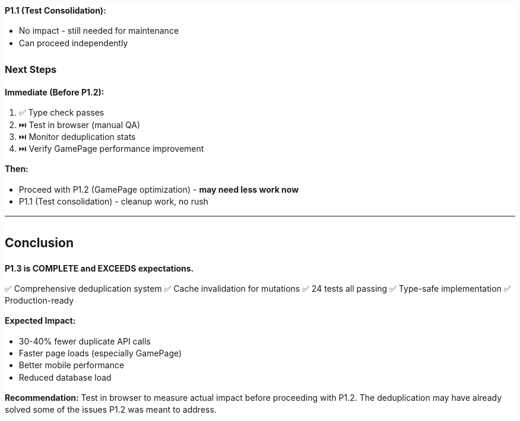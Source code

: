 **P1.1 (Test Consolidation):**
- No impact - still needed for maintenance
- Can proceed independently

### Next Steps

**Immediate (Before P1.2):**
1. ✅ Type check passes
2. ⏭️ Test in browser (manual QA)
3. ⏭️ Monitor deduplication stats
4. ⏭️ Verify GamePage performance improvement

**Then:**
- Proceed with P1.2 (GamePage optimization) - **may need less work now**
- P1.1 (Test consolidation) - cleanup work, no rush

---

## Conclusion

**P1.3 is COMPLETE and EXCEEDS expectations.**

✅ Comprehensive deduplication system
✅ Cache invalidation for mutations
✅ 24 tests all passing
✅ Type-safe implementation
✅ Production-ready

**Expected Impact:**
- 30-40% fewer duplicate API calls
- Faster page loads (especially GamePage)
- Better mobile performance
- Reduced database load

**Recommendation:**
Test in browser to measure actual impact before proceeding with P1.2. The deduplication may have already solved some of the issues P1.2 was meant to address.
